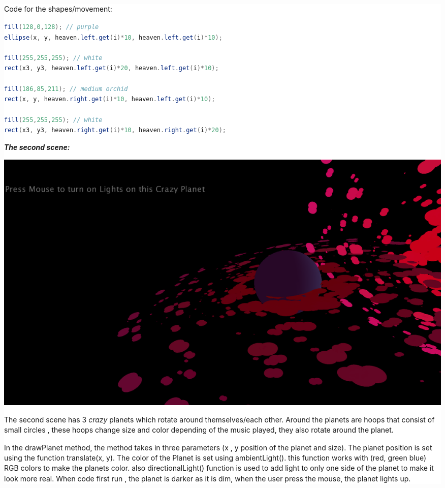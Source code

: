 Code for the shapes/movement:
```Java
fill(128,0,128); // purple
ellipse(x, y, heaven.left.get(i)*10, heaven.left.get(i)*10);
                        
fill(255,255,255); // white
rect(x3, y3, heaven.left.get(i)*20, heaven.left.get(i)*10);
                        
fill(186,85,211); // medium orchid
rect(x, y, heaven.right.get(i)*10, heaven.left.get(i)*10);
                        
fill(255,255,255); // white
rect(x3, y3, heaven.right.get(i)*10, heaven.right.get(i)*20);
``` 


***The second scene:***

![Scene 2](java/data/scene2.png)

The second scene has 3 *crazy* planets which rotate around themselves/each other. Around the planets are hoops that consist of small circles , these hoops change size and color depending of the music played, they also rotate around the planet.

In the drawPlanet method, the method takes in three parameters (x , y position of the planet and size). The planet position is set using the function translate(x, y). The color of the Planet is set using ambientLight(). this function works with (red, green blue) RGB colors to make the planets color. also directionalLight() function is used to add light to only one side of the planet to make it look more real. When code first run , the planet is darker as it is dim, when the user press the mouse, the planet lights up.
